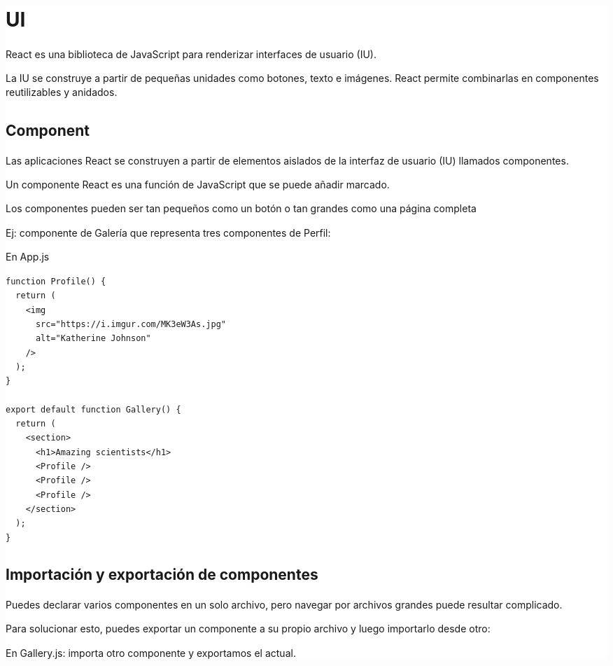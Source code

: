 # UI

React es una biblioteca de JavaScript para renderizar interfaces de usuario (IU). 

La IU se construye a partir de pequeñas unidades como botones, texto e imágenes. React permite combinarlas en componentes reutilizables y anidados. 


## Component

Las aplicaciones React se construyen a partir de elementos aislados de la interfaz de usuario (IU) llamados componentes. 

Un componente React es una función de JavaScript que se puede añadir marcado. 

Los componentes pueden ser tan pequeños como un botón o tan grandes como una página completa

Ej: componente de Galería que representa tres componentes de Perfil:

En App.js

```
function Profile() {
  return (
    <img
      src="https://i.imgur.com/MK3eW3As.jpg"
      alt="Katherine Johnson"
    />
  );
}

export default function Gallery() {
  return (
    <section>
      <h1>Amazing scientists</h1>
      <Profile />
      <Profile />
      <Profile />
    </section>
  );
}

```


## Importación y exportación de componentes

Puedes declarar varios componentes en un solo archivo, pero navegar por archivos grandes puede resultar complicado. 

Para solucionar esto, puedes exportar un componente a su propio archivo y luego importarlo desde otro:

En Gallery.js: importa otro componente y exportamos el actual. 
